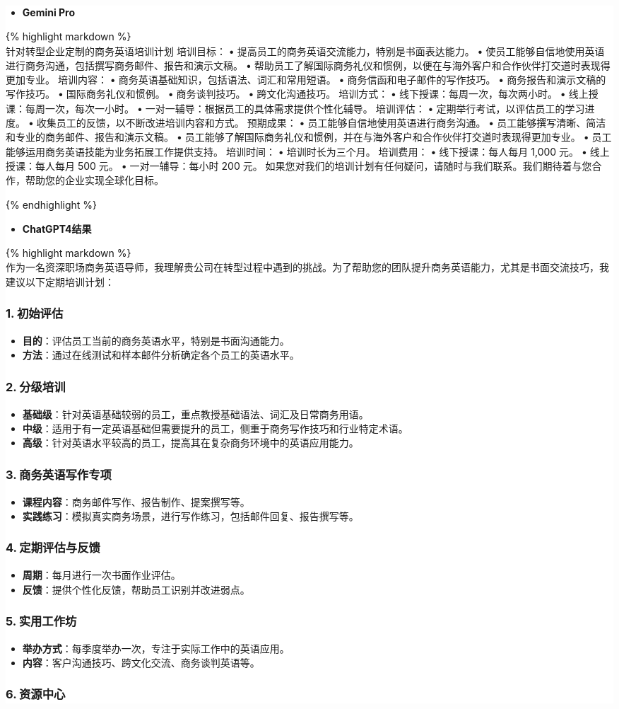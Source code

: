 * **Gemini Pro**

{% highlight markdown %}  
针对转型企业定制的商务英语培训计划
培训目标：
	•	提高员工的商务英语交流能力，特别是书面表达能力。
	•	使员工能够自信地使用英语进行商务沟通，包括撰写商务邮件、报告和演示文稿。
	•	帮助员工了解国际商务礼仪和惯例，以便在与海外客户和合作伙伴打交道时表现得更加专业。
培训内容：
	•	商务英语基础知识，包括语法、词汇和常用短语。
	•	商务信函和电子邮件的写作技巧。
	•	商务报告和演示文稿的写作技巧。
	•	国际商务礼仪和惯例。
	•	商务谈判技巧。
	•	跨文化沟通技巧。
培训方式：
	•	线下授课：每周一次，每次两小时。
	•	线上授课：每周一次，每次一小时。
	•	一对一辅导：根据员工的具体需求提供个性化辅导。
培训评估：
	•	定期举行考试，以评估员工的学习进度。
	•	收集员工的反馈，以不断改进培训内容和方式。
预期成果：
	•	员工能够自信地使用英语进行商务沟通。
	•	员工能够撰写清晰、简洁和专业的商务邮件、报告和演示文稿。
	•	员工能够了解国际商务礼仪和惯例，并在与海外客户和合作伙伴打交道时表现得更加专业。
	•	员工能够运用商务英语技能为业务拓展工作提供支持。
培训时间：
	•	培训时长为三个月。
培训费用：
	•	线下授课：每人每月 1,000 元。
	•	线上授课：每人每月 500 元。
	•	一对一辅导：每小时 200 元。
如果您对我们的培训计划有任何疑问，请随时与我们联系。我们期待着与您合作，帮助您的企业实现全球化目标。

{% endhighlight %} 

* **ChatGPT4结果**

{% highlight markdown %}  
作为一名资深职场商务英语导师，我理解贵公司在转型过程中遇到的挑战。为了帮助您的团队提升商务英语能力，尤其是书面交流技巧，我建议以下定期培训计划：

### 1. 初始评估
- **目的**：评估员工当前的商务英语水平，特别是书面沟通能力。
- **方法**：通过在线测试和样本邮件分析确定各个员工的英语水平。

### 2. 分级培训
- **基础级**：针对英语基础较弱的员工，重点教授基础语法、词汇及日常商务用语。
- **中级**：适用于有一定英语基础但需要提升的员工，侧重于商务写作技巧和行业特定术语。
- **高级**：针对英语水平较高的员工，提高其在复杂商务环境中的英语应用能力。

### 3. 商务英语写作专项
- **课程内容**：商务邮件写作、报告制作、提案撰写等。
- **实践练习**：模拟真实商务场景，进行写作练习，包括邮件回复、报告撰写等。

### 4. 定期评估与反馈
- **周期**：每月进行一次书面作业评估。
- **反馈**：提供个性化反馈，帮助员工识别并改进弱点。

### 5. 实用工作坊
- **举办方式**：每季度举办一次，专注于实际工作中的英语应用。
- **内容**：客户沟通技巧、跨文化交流、商务谈判英语等。

### 6. 资源中心